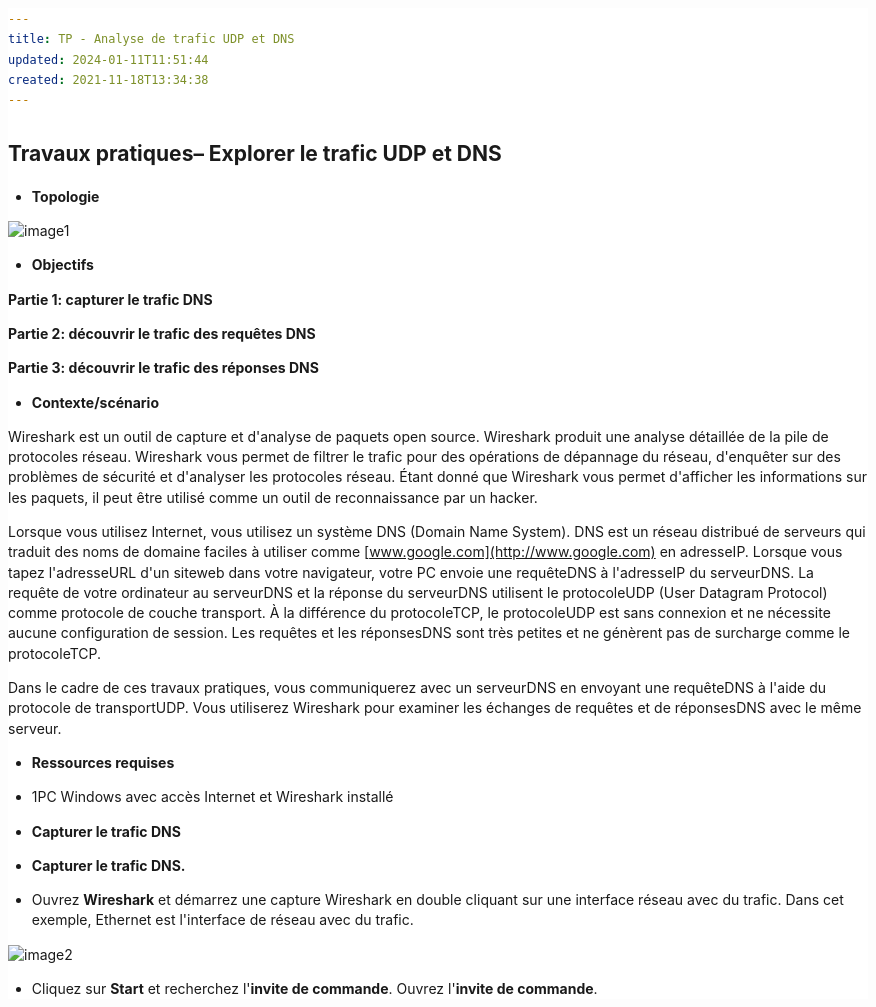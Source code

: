 ```yaml
---
title: TP - Analyse de trafic UDP et DNS
updated: 2024-01-11T11:51:44
created: 2021-11-18T13:34:38
---
```


**Travaux pratiques– Explorer le trafic UDP et DNS**
- 
- **Topologie**

![image1](resources/20386dbc64474fd49b768fe1051d774b.jpeg)

- **Objectifs**

**Partie 1: capturer le trafic DNS**

**Partie 2: découvrir le trafic des requêtes DNS**

**Partie 3: découvrir le trafic des réponses DNS**

- **Contexte/scénario**

Wireshark est un outil de capture et d'analyse de paquets open source. Wireshark produit une analyse détaillée de la pile de protocoles réseau. Wireshark vous permet de filtrer le trafic pour des opérations de dépannage du réseau, d'enquêter sur des problèmes de sécurité et d'analyser les protocoles réseau. Étant donné que Wireshark vous permet d'afficher les informations sur les paquets, il peut être utilisé comme un outil de reconnaissance par un hacker.

Lorsque vous utilisez Internet, vous utilisez un système DNS (Domain Name System). DNS est un réseau distribué de serveurs qui traduit des noms de domaine faciles à utiliser comme [www.google.com](http://www.google.com) en adresseIP. Lorsque vous tapez l'adresseURL d'un siteweb dans votre navigateur, votre PC envoie une requêteDNS à l'adresseIP du serveurDNS. La requête de votre ordinateur au serveurDNS et la réponse du serveurDNS utilisent le protocoleUDP (User Datagram Protocol) comme protocole de couche transport. À la différence du protocoleTCP, le protocoleUDP est sans connexion et ne nécessite aucune configuration de session. Les requêtes et les réponsesDNS sont très petites et ne génèrent pas de surcharge comme le protocoleTCP.

Dans le cadre de ces travaux pratiques, vous communiquerez avec un serveurDNS en envoyant une requêteDNS à l'aide du protocole de transportUDP. Vous utiliserez Wireshark pour examiner les échanges de requêtes et de réponsesDNS avec le même serveur.

- **Ressources requises**

- 1PC Windows avec accès Internet et Wireshark installé

- **Capturer le trafic DNS**

- **Capturer le trafic DNS.**

- Ouvrez **Wireshark** et démarrez une capture Wireshark en double cliquant sur une interface réseau avec du trafic. Dans cet exemple, Ethernet est l'interface de réseau avec du trafic.

![image2](resources/9823ef7f5721448bbdef40caa5ad85cf.jpg)

- Cliquez sur **Start** et recherchez l'**invite de commande**. Ouvrez l'**invite de commande**.

